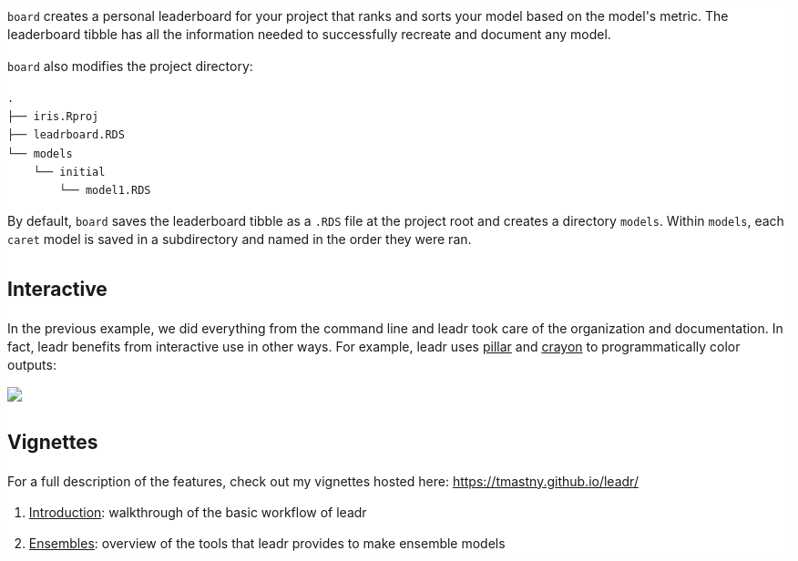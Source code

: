 `board` creates a personal leaderboard for your project that ranks and sorts your model based on the model's metric. The leaderboard tibble has all the information needed to successfully recreate and document any model.

`board` also modifies the project directory:

    .
    ├── iris.Rproj
    ├── leadrboard.RDS
    └── models
        └── initial
            └── model1.RDS

By default, `board` saves the leaderboard tibble as a `.RDS` file at the project root and creates a directory `models`. Within `models`, each `caret` model is saved in a subdirectory and named in the order they were ran.

Interactive
-----------

In the previous example, we did everything from the command line and leadr took care of the organization and documentation. In fact, leadr benefits from interactive use in other ways. For example, leadr uses [pillar](https://github.com/r-lib/pillar) and [crayon](https://github.com/r-lib/crayon) to programmatically color outputs:

<img src="vignettes/leadr_pic.png" width="100%" style="display: block; margin: auto;" />

Vignettes
---------

For a full description of the features, check out my vignettes hosted here: <https://tmastny.github.io/leadr/>

1.  [Introduction](https://tmastny.github.io/leadr/articles/introduction.html): walkthrough of the basic workflow of leadr

2.  [Ensembles](https://tmastny.github.io/leadr/articles/ensemble.html): overview of the tools that leadr provides to make ensemble models
